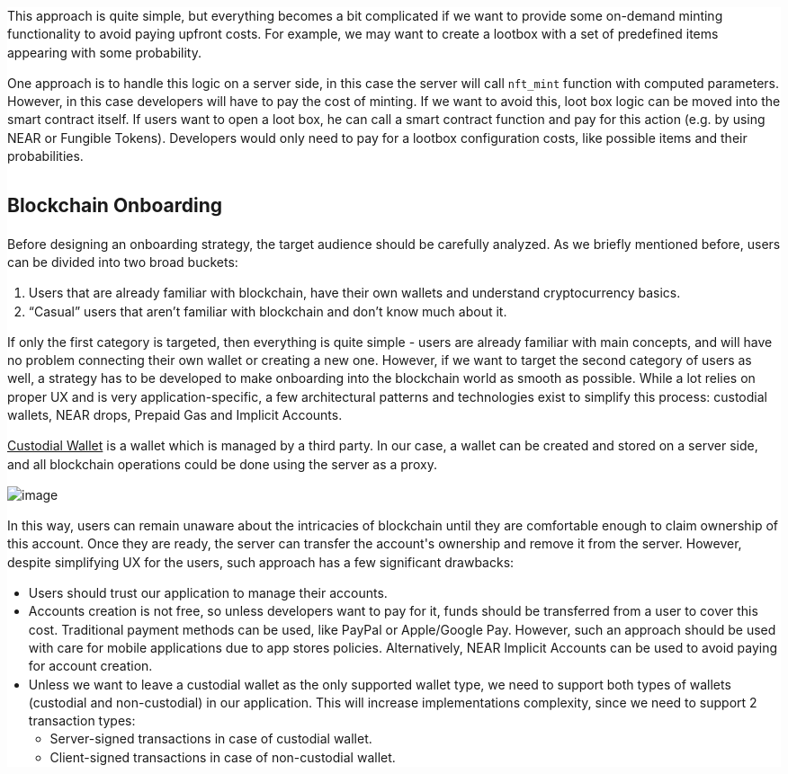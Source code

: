 

This approach is quite simple, but everything becomes a bit complicated if we want to provide some on-demand minting functionality to avoid paying upfront costs. For example, we may want to create a lootbox with a set of predefined items appearing with some probability. 

One approach is to handle this logic on a server side, in this case the server will call `nft_mint` function with computed parameters. However, in this case developers will have to pay the cost of minting. If we want to avoid this, loot box logic can be moved into the smart contract itself. If users want to open a loot box, he can call a smart contract function and pay for this action (e.g. by using NEAR or Fungible Tokens). Developers would only need to pay for a lootbox configuration costs, like possible items and their probabilities.


## Blockchain Onboarding

Before designing an onboarding strategy, the target audience should be carefully analyzed. As we briefly mentioned before, users can be divided into two broad buckets:



1. Users that are already familiar with blockchain, have their own wallets and understand cryptocurrency basics.
2. “Casual” users that aren’t familiar with blockchain and don’t know much about it.

If only the first category is targeted, then everything is quite simple - users are already familiar with main concepts, and will have no problem connecting their own wallet or creating a new one. However, if we want to target the second category of users as well, a strategy has to be developed to make onboarding into the blockchain world as smooth as possible. While a lot relies on proper UX and is very application-specific, a few architectural patterns and technologies exist to simplify this process: custodial wallets, NEAR drops, Prepaid Gas and Implicit Accounts.

[Custodial Wallet](https://www.coindesk.com/learn/custodial-wallets-vs-non-custodial-crypto-wallets/) is a wallet which is managed by a third party. In our case, a wallet can be created and stored on a server side, and all blockchain operations could be done using the server as a proxy.



![image](/docs/assets/web3/nfts-17.png)





In this way, users can remain unaware about the intricacies of blockchain until they are comfortable enough to claim ownership of this account. Once they are ready, the server can transfer the account's ownership and remove it from the server. However, despite simplifying UX for the users, such approach has a few significant drawbacks:



* Users should trust our application to manage their accounts. 
* Accounts creation is not free, so unless developers want to pay for it, funds should be transferred from a user to cover this cost. Traditional payment methods can be used, like PayPal or Apple/Google Pay. However, such an approach should be used with care for mobile applications due to app stores policies. Alternatively, NEAR Implicit Accounts can be used to avoid paying for account creation.
* Unless we want to leave a custodial wallet as the only supported wallet type, we need to support both types of wallets (custodial and non-custodial) in our application. This will increase implementations complexity, since we need to support 2 transaction types:
    * Server-signed transactions in case of custodial wallet.
    * Client-signed transactions in case of non-custodial wallet.
